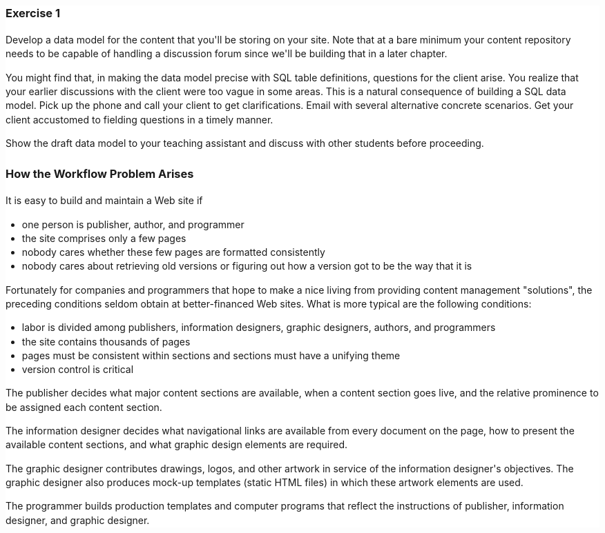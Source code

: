 ### Exercise 1

Develop a data model for the content that you\'ll be storing on your
site. Note that at a bare minimum your content repository needs to be
capable of handling a discussion forum since we\'ll be building that in
a later chapter.

You might find that, in making the data model precise with SQL table
definitions, questions for the client arise. You realize that your
earlier discussions with the client were too vague in some areas. This
is a natural consequence of building a SQL data model. Pick up the phone
and call your client to get clarifications. Email with several
alternative concrete scenarios. Get your client accustomed to fielding
questions in a timely manner.

Show the draft data model to your teaching assistant and discuss with
other students before proceeding.

### How the Workflow Problem Arises

It is easy to build and maintain a Web site if

-   one person is publisher, author, and programmer
-   the site comprises only a few pages
-   nobody cares whether these few pages are formatted consistently
-   nobody cares about retrieving old versions or figuring out how a
    version got to be the way that it is

Fortunately for companies and programmers that hope to make a nice
living from providing content management \"solutions\", the preceding
conditions seldom obtain at better-financed Web sites. What is more
typical are the following conditions:

-   labor is divided among publishers, information designers, graphic
    designers, authors, and programmers
-   the site contains thousands of pages
-   pages must be consistent within sections and sections must have a
    unifying theme
-   version control is critical

The publisher decides what major content sections are available, when a
content section goes live, and the relative prominence to be assigned
each content section.

The information designer decides what navigational links are available
from every document on the page, how to present the available content
sections, and what graphic design elements are required.

The graphic designer contributes drawings, logos, and other artwork in
service of the information designer\'s objectives. The graphic designer
also produces mock-up templates (static HTML files) in which these
artwork elements are used.

The programmer builds production templates and computer programs that
reflect the instructions of publisher, information designer, and graphic
designer.

